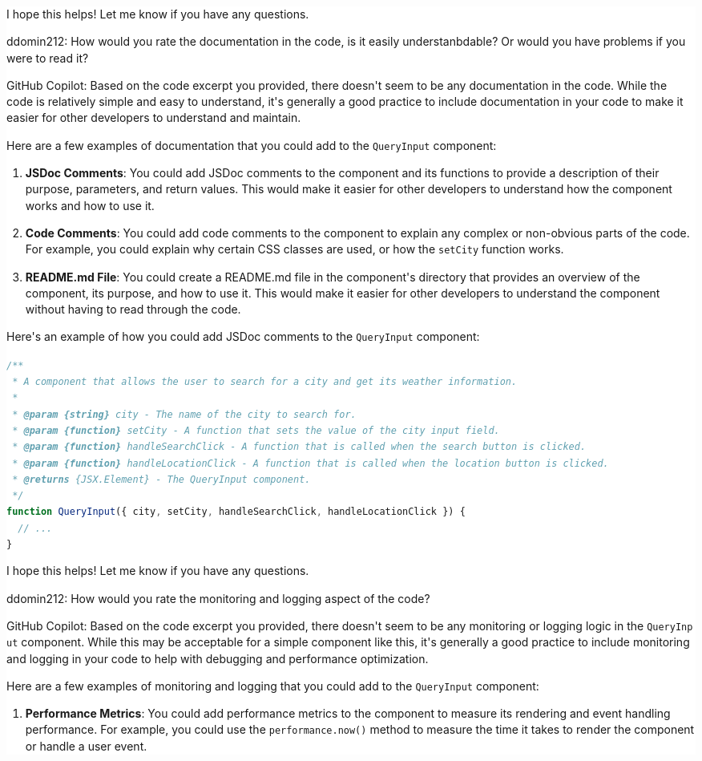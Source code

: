 I hope this helps! Let me know if you have any questions.

ddomin212: How would you rate the documentation in the code, is it easily understanbdable? Or would you have problems if you were to read it?

GitHub Copilot: Based on the code excerpt you provided, there doesn't seem to be any documentation in the code. While the code is relatively simple and easy to understand, it's generally a good practice to include documentation in your code to make it easier for other developers to understand and maintain.

Here are a few examples of documentation that you could add to the `QueryInput` component:

1. **JSDoc Comments**: You could add JSDoc comments to the component and its functions to provide a description of their purpose, parameters, and return values. This would make it easier for other developers to understand how the component works and how to use it.

2. **Code Comments**: You could add code comments to the component to explain any complex or non-obvious parts of the code. For example, you could explain why certain CSS classes are used, or how the `setCity` function works.

3. **README.md File**: You could create a README.md file in the component's directory that provides an overview of the component, its purpose, and how to use it. This would make it easier for other developers to understand the component without having to read through the code.

Here's an example of how you could add JSDoc comments to the `QueryInput` component:

```javascriptreact
/**
 * A component that allows the user to search for a city and get its weather information.
 *
 * @param {string} city - The name of the city to search for.
 * @param {function} setCity - A function that sets the value of the city input field.
 * @param {function} handleSearchClick - A function that is called when the search button is clicked.
 * @param {function} handleLocationClick - A function that is called when the location button is clicked.
 * @returns {JSX.Element} - The QueryInput component.
 */
function QueryInput({ city, setCity, handleSearchClick, handleLocationClick }) {
  // ...
}
```

I hope this helps! Let me know if you have any questions.

ddomin212: How would you rate the monitoring and logging aspect of the code?

GitHub Copilot: Based on the code excerpt you provided, there doesn't seem to be any monitoring or logging logic in the `QueryInput` component. While this may be acceptable for a simple component like this, it's generally a good practice to include monitoring and logging in your code to help with debugging and performance optimization.

Here are a few examples of monitoring and logging that you could add to the `QueryInput` component:

1. **Performance Metrics**: You could add performance metrics to the component to measure its rendering and event handling performance. For example, you could use the `performance.now()` method to measure the time it takes to render the component or handle a user event.
